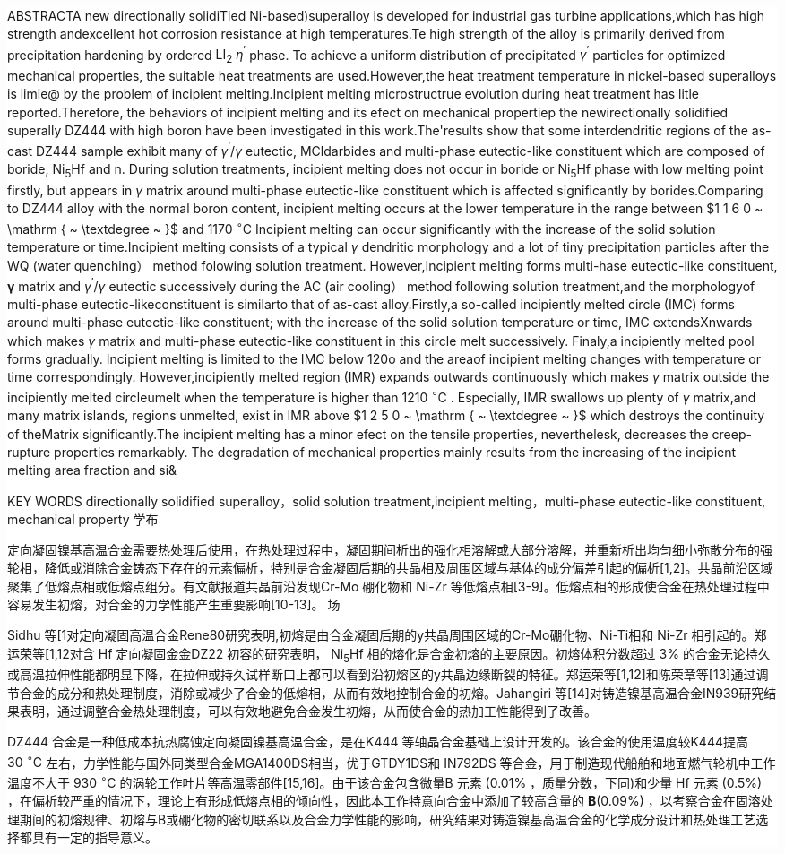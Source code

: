 ABSTRACTA new directionally solidiTied Ni-based)superalloy is developed for industrial gas turbine applications,which has high strength andexcellent hot corrosion resistance at high temperatures.Te high strength of the alloy is primarily derived from precipitation hardening by ordered $\mathrm { L I } _ { 2 } \ \eta ^ { \prime }$ phase. To achieve a uniform distribution of precipitated $\gamma ^ { \prime }$ particles for optimized mechanical properties, the suitable heat treatments are used.However,the heat treatment temperature in nickel-based superalloys is limie@ by the problem of incipient melting.Incipient melting microstructrue evolution during heat treatment has litle reported.Therefore, the behaviors of incipient melting and its efect on mechanical propertiep the newirectionally solidified superally DZ444 with high boron have been investigated in this work.The'results show that some interdendritic regions of the as-cast DZ444 sample exhibit many of $\gamma ^ { \prime } / \gamma$ eutectic, MCldarbides and multi-phase eutectic-like constituent which are composed of boride, ${ \mathrm { N i } } _ { 5 } { \mathrm { H f } }$ and n. During solution treatments, incipient melting does not occur in boride or $\mathrm { N i } _ { 5 } \mathrm { H f }$ phase with low melting point firstly, but appears in $\gamma$ matrix around multi-phase eutectic-like constituent which is affected significantly by borides.Comparing to DZ444 alloy with the normal boron content, incipient melting occurs at the lower temperature in the range between $1 1 6 0 ~ \mathrm { ~ \textdegree ~ }$ and $1 1 7 0 \mathrm { ~ } ^ { \circ } \mathrm { C }$ Incipient melting can occur significantly with the increase of the solid solution temperature or time.Incipient melting consists of a typical $\gamma$ dendritic morphology and a lot of tiny precipitation particles after the WQ (water quenching） method folowing solution treatment. However,Incipient melting forms multi-hase eutectic-like constituent, $\boldsymbol { \gamma }$ matrix and $\gamma ^ { \prime } / \gamma$ eutectic successively during the AC (air cooling） method following solution treatment,and the morphologyof multi-phase eutectic-likeconstituent is similarto that of as-cast alloy.Firstly,a so-called incipiently melted circle (IMC) forms around multi-phase eutectic-like constituent; with the increase of the solid solution temperature or time, IMC extendsXnwards which makes $\gamma$ matrix and multi-phase eutectic-like constituent in this circle melt successively. Finaly,a incipiently melted pool forms gradually. Incipient melting is limited to the IMC below 120o and the areaof incipient melting changes with temperature or time correspondingly. However,incipiently melted region (IMR) expands outwards continuously which makes $\gamma$ matrix outside the incipiently melted circleumelt when the temperature is higher than $1 2 1 0 \mathrm { ~ } ^ { \circ } \mathrm { C }$ . Especially, IMR swallows up plenty of $\gamma$ matrix,and many matrix islands, regions unmelted, exist in IMR above $1 2 5 0 ~ \mathrm { ~ \textdegree ~ }$ which destroys the continuity of theMatrix significantly.The incipient melting has a minor efect on the tensile properties, neverthelesk, decreases the creep-rupture properties remarkably. The degradation of mechanical properties mainly results from the increasing of the incipient melting area fraction and si&

KEY WORDS directionally solidified superalloy，solid solution treatment,incipient melting，multi-phase eutectic-like constituent, mechanical property 学布

定向凝固镍基高温合金需要热处理后使用，在热处理过程中，凝固期间析出的强化相溶解或大部分溶解，并重新析出均匀细小弥散分布的强轮相，降低或消除合金铸态下存在的元素偏析，特别是合金凝固后期的共晶相及周围区域与基体的成分偏差引起的偏析[1,2]。共晶前沿区域聚集了低熔点相或低熔点组分。有文献报道共晶前沿发现Cr-Mo 硼化物和 Ni-Zr 等低熔点相[3-9]。低熔点相的形成使合金在热处理过程中容易发生初熔，对合金的力学性能产生重要影响[10-13]。 场

Sidhu 等[1对定向凝固高温合金Rene80研究表明,初熔是由合金凝固后期的y共晶周围区域的Cr-Mo硼化物、Ni-Ti相和 Ni-Zr 相引起的。郑运荣等[1,12对含 Hf 定向凝固金金DZ22 初容的研究表明， ${ \mathrm { N i } } _ { 5 } { \mathrm { H f } }$ 相的熔化是合金初熔的主要原因。初熔体积分数超过 $3 \%$ 的合金无论持久或高温拉伸性能都明显下降，在拉伸或持久试样断口上都可以看到沿初熔区的y共晶边缘断裂的特征。郑运荣等[1,12]和陈荣章等[13]通过调节合金的成分和热处理制度，消除或减少了合金的低熔相，从而有效地控制合金的初熔。Jahangiri 等[14]对铸造镍基高温合金IN939研究结果表明，通过调整合金热处理制度，可以有效地避免合金发生初熔，从而使合金的热加工性能得到了改善。

DZ444 合金是一种低成本抗热腐蚀定向凝固镍基高温合金，是在K444 等轴晶合金基础上设计开发的。该合金的使用温度较K444提高 $3 0 \mathrm { ~ } ^ { \circ } \mathrm { C }$ 左右，力学性能与国外同类型合金MGA1400DS相当，优于GTDY1DS和 IN792DS 等合金，用于制造现代船舶和地面燃气轮机中工作温度不大于 $9 3 0 \mathrm { ~ } ^ { \circ } \mathrm { C }$ 的涡轮工作叶片等高温零部件[15,16]。由于该合金包含微量B 元素 $( 0 . 0 1 \%$ ，质量分数，下同)和少量 Hf 元素 $( 0 . 5 \% )$ ，在偏析较严重的情况下，理论上有形成低熔点相的倾向性，因此本工作特意向合金中添加了较高含量的 $\mathbf { B } ( 0 . 0 9 \% )$ ，以考察合金在固溶处理期间的初熔规律、初熔与B或硼化物的密切联系以及合金力学性能的影响，研究结果对铸造镍基高温合金的化学成分设计和热处理工艺选择都具有一定的指导意义。
